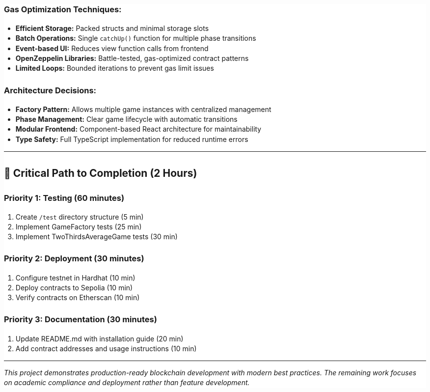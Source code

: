 ### **Gas Optimization Techniques:**
- **Efficient Storage:** Packed structs and minimal storage slots
- **Batch Operations:** Single `catchUp()` function for multiple phase transitions
- **Event-based UI:** Reduces view function calls from frontend
- **OpenZeppelin Libraries:** Battle-tested, gas-optimized contract patterns
- **Limited Loops:** Bounded iterations to prevent gas limit issues

### **Architecture Decisions:**
- **Factory Pattern:** Allows multiple game instances with centralized management
- **Phase Management:** Clear game lifecycle with automatic transitions
- **Modular Frontend:** Component-based React architecture for maintainability
- **Type Safety:** Full TypeScript implementation for reduced runtime errors

---

## 🚨 Critical Path to Completion (2 Hours)

### **Priority 1: Testing (60 minutes)**
1. Create `/test` directory structure (5 min)
2. Implement GameFactory tests (25 min)  
3. Implement TwoThirdsAverageGame tests (30 min)

### **Priority 2: Deployment (30 minutes)**  
1. Configure testnet in Hardhat (10 min)
2. Deploy contracts to Sepolia (10 min)
3. Verify contracts on Etherscan (10 min)

### **Priority 3: Documentation (30 minutes)**
1. Update README.md with installation guide (20 min)
2. Add contract addresses and usage instructions (10 min)

---

*This project demonstrates production-ready blockchain development with modern best practices. The remaining work focuses on academic compliance and deployment rather than feature development.* 